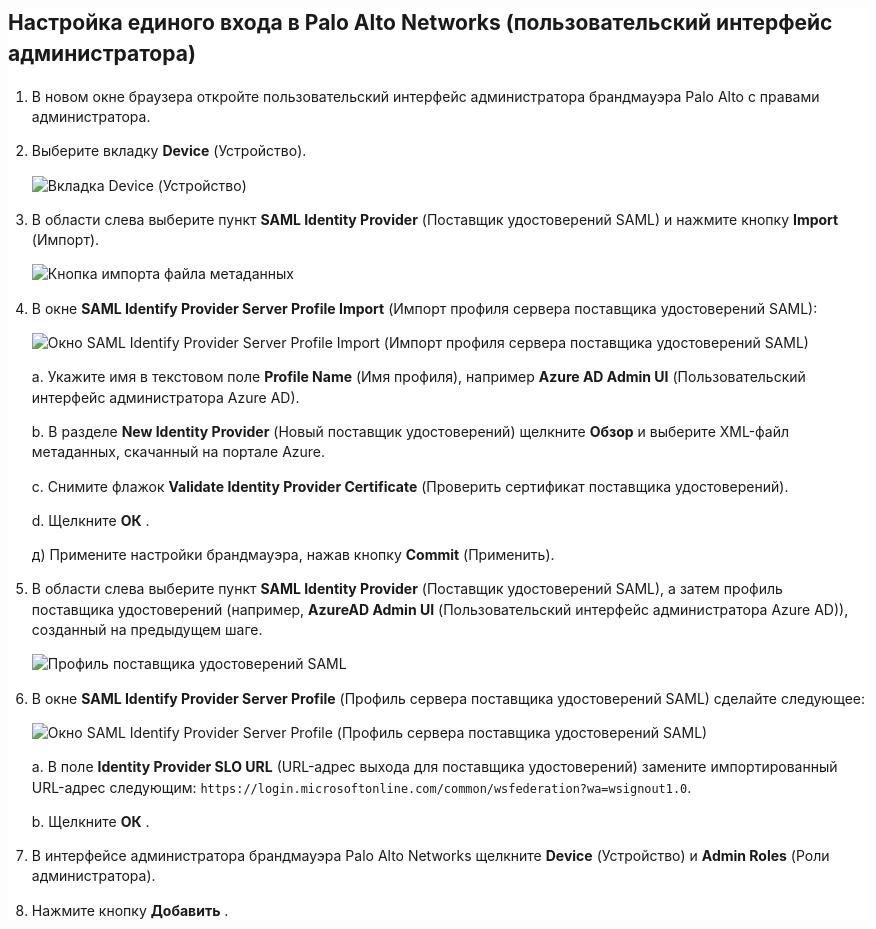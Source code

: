 ## <a name="configure-palo-alto-networks---admin-ui-sso"></a>Настройка единого входа в Palo Alto Networks (пользовательский интерфейс администратора)

1. В новом окне браузера откройте пользовательский интерфейс администратора брандмауэра Palo Alto с правами администратора.

2. Выберите вкладку **Device** (Устройство).

    ![Вкладка Device (Устройство)](./media/paloaltoadmin-tutorial/tutorial_paloaltoadmin_admin1.png)

3. В области слева выберите пункт **SAML Identity Provider** (Поставщик удостоверений SAML) и нажмите кнопку **Import** (Импорт).

    ![Кнопка импорта файла метаданных](./media/paloaltoadmin-tutorial/tutorial_paloaltoadmin_admin2.png)

4. В окне **SAML Identify Provider Server Profile Import** (Импорт профиля сервера поставщика удостоверений SAML):

    ![Окно SAML Identify Provider Server Profile Import (Импорт профиля сервера поставщика удостоверений SAML)](./media/paloaltoadmin-tutorial/tutorial_paloaltoadmin_idp.png)

    а. Укажите имя в текстовом поле **Profile Name** (Имя профиля), например **Azure AD Admin UI** (Пользовательский интерфейс администратора Azure AD).

    b. В разделе **New Identity Provider** (Новый поставщик удостоверений) щелкните **Обзор** и выберите XML-файл метаданных, скачанный на портале Azure.

    c. Снимите флажок **Validate Identity Provider Certificate** (Проверить сертификат поставщика удостоверений).

    d. Щелкните **ОК** .

    д) Примените настройки брандмауэра, нажав кнопку **Commit** (Применить).

5. В области слева выберите пункт **SAML Identity Provider** (Поставщик удостоверений SAML), а затем профиль поставщика удостоверений (например, **AzureAD Admin UI** (Пользовательский интерфейс администратора Azure AD)), созданный на предыдущем шаге.

    ![Профиль поставщика удостоверений SAML](./media/paloaltoadmin-tutorial/tutorial_paloaltoadmin_idp_select.png)

6. В окне **SAML Identify Provider Server Profile** (Профиль сервера поставщика удостоверений SAML) сделайте следующее:

    ![Окно SAML Identify Provider Server Profile (Профиль сервера поставщика удостоверений SAML)](./media/paloaltoadmin-tutorial/tutorial_paloaltoadmin_slo.png)
  
    а. В поле **Identity Provider SLO URL** (URL-адрес выхода для поставщика удостоверений) замените импортированный URL-адрес следующим: `https://login.microsoftonline.com/common/wsfederation?wa=wsignout1.0`.
  
    b. Щелкните **ОК** .

7. В интерфейсе администратора брандмауэра Palo Alto Networks щелкните **Device** (Устройство) и **Admin Roles** (Роли администратора).

8. Нажмите кнопку **Добавить** .
